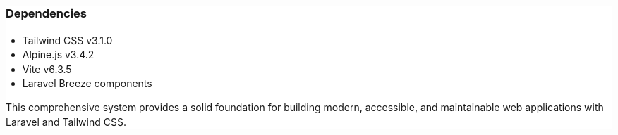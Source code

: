 ### Dependencies
- Tailwind CSS v3.1.0
- Alpine.js v3.4.2
- Vite v6.3.5
- Laravel Breeze components

This comprehensive system provides a solid foundation for building modern, accessible, and maintainable web applications with Laravel and Tailwind CSS.

